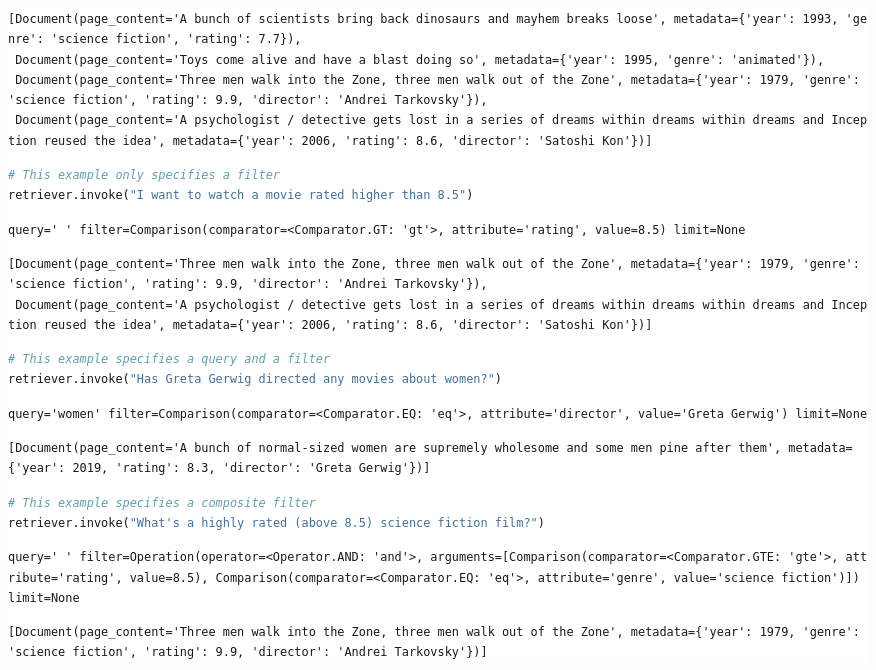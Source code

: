 ```output
[Document(page_content='A bunch of scientists bring back dinosaurs and mayhem breaks loose', metadata={'year': 1993, 'genre': 'science fiction', 'rating': 7.7}),
 Document(page_content='Toys come alive and have a blast doing so', metadata={'year': 1995, 'genre': 'animated'}),
 Document(page_content='Three men walk into the Zone, three men walk out of the Zone', metadata={'year': 1979, 'genre': 'science fiction', 'rating': 9.9, 'director': 'Andrei Tarkovsky'}),
 Document(page_content='A psychologist / detective gets lost in a series of dreams within dreams within dreams and Inception reused the idea', metadata={'year': 2006, 'rating': 8.6, 'director': 'Satoshi Kon'})]
```

```python
# This example only specifies a filter
retriever.invoke("I want to watch a movie rated higher than 8.5")
```

```output
query=' ' filter=Comparison(comparator=<Comparator.GT: 'gt'>, attribute='rating', value=8.5) limit=None
```

```output
[Document(page_content='Three men walk into the Zone, three men walk out of the Zone', metadata={'year': 1979, 'genre': 'science fiction', 'rating': 9.9, 'director': 'Andrei Tarkovsky'}),
 Document(page_content='A psychologist / detective gets lost in a series of dreams within dreams within dreams and Inception reused the idea', metadata={'year': 2006, 'rating': 8.6, 'director': 'Satoshi Kon'})]
```

```python
# This example specifies a query and a filter
retriever.invoke("Has Greta Gerwig directed any movies about women?")
```

```output
query='women' filter=Comparison(comparator=<Comparator.EQ: 'eq'>, attribute='director', value='Greta Gerwig') limit=None
```

```output
[Document(page_content='A bunch of normal-sized women are supremely wholesome and some men pine after them', metadata={'year': 2019, 'rating': 8.3, 'director': 'Greta Gerwig'})]
```

```python
# This example specifies a composite filter
retriever.invoke("What's a highly rated (above 8.5) science fiction film?")
```

```output
query=' ' filter=Operation(operator=<Operator.AND: 'and'>, arguments=[Comparison(comparator=<Comparator.GTE: 'gte'>, attribute='rating', value=8.5), Comparison(comparator=<Comparator.EQ: 'eq'>, attribute='genre', value='science fiction')]) limit=None
```

```output
[Document(page_content='Three men walk into the Zone, three men walk out of the Zone', metadata={'year': 1979, 'genre': 'science fiction', 'rating': 9.9, 'director': 'Andrei Tarkovsky'})]
```
